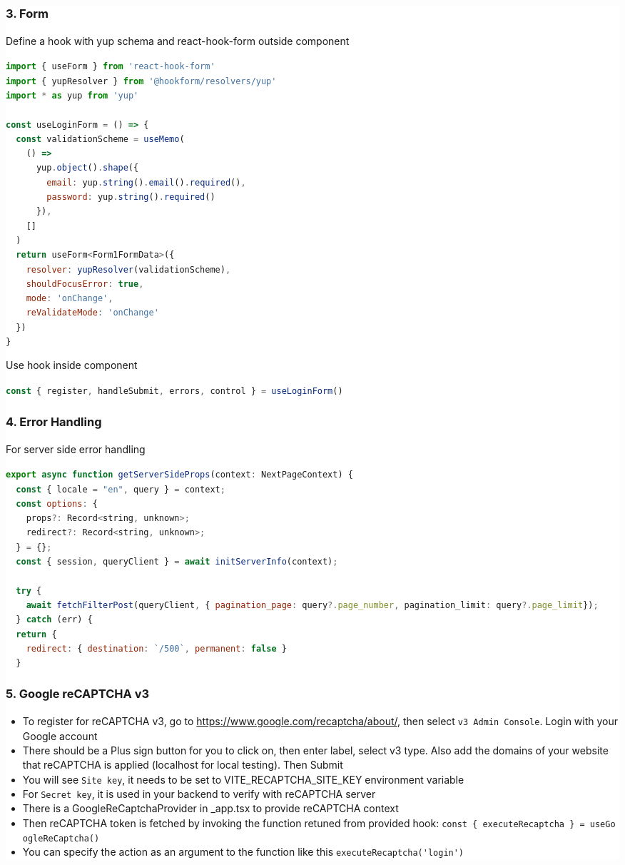 ### 3. Form
Define a hook with yup schema and react-hook-form outside component

```javascript
import { useForm } from 'react-hook-form'
import { yupResolver } from '@hookform/resolvers/yup'
import * as yup from 'yup'

const useLoginForm = () => {
  const validationScheme = useMemo(
    () =>
      yup.object().shape({
        email: yup.string().email().required(),
        password: yup.string().required()
      }),
    []
  )
  return useForm<Form1FormData>({
    resolver: yupResolver(validationScheme),
    shouldFocusError: true,
    mode: 'onChange',
    reValidateMode: 'onChange'
  })
}
```

Use hook inside component

```javascript
const { register, handleSubmit, errors, control } = useLoginForm()
```


### 4. Error Handling
For server side error handling
```javascript
export async function getServerSideProps(context: NextPageContext) {
  const { locale = "en", query } = context;
  const options: {
    props?: Record<string, unknown>;
    redirect?: Record<string, unknown>;
  } = {};
  const { session, queryClient } = await initServerInfo(context);

  try {
    await fetchFilterPost(queryClient, { pagination_page: query?.page_number, pagination_limit: query?.page_limit});
  } catch (err) {
  return {
    redirect: { destination: `/500`, permanent: false }
  }
```

### 5. Google reCAPTCHA v3
- To register for reCAPTCHA v3, go to https://www.google.com/recaptcha/about/, then select
`v3 Admin Console`. Login with your Google account
- There should be a Plus sign button for you to click on, then enter label, select v3 type. Also add the domains of your website that reCAPTCHA is applied (localhost for local testing). Then Submit
- You will see `Site key`, it needs to be set to VITE_RECAPTCHA_SITE_KEY environment variable
- For `Secret key`, it is used in your backend to verify with reCAPTCHA server
- There is a GoogleReCaptchaProvider in _app.tsx to provide reCAPTCHA context
- Then reCAPTCHA token is fetched by invoking the function retuned from provided hook: `const { executeRecaptcha } = useGoogleReCaptcha()`
- You can specify the action as an argument to the function like this `executeRecaptcha('login')`